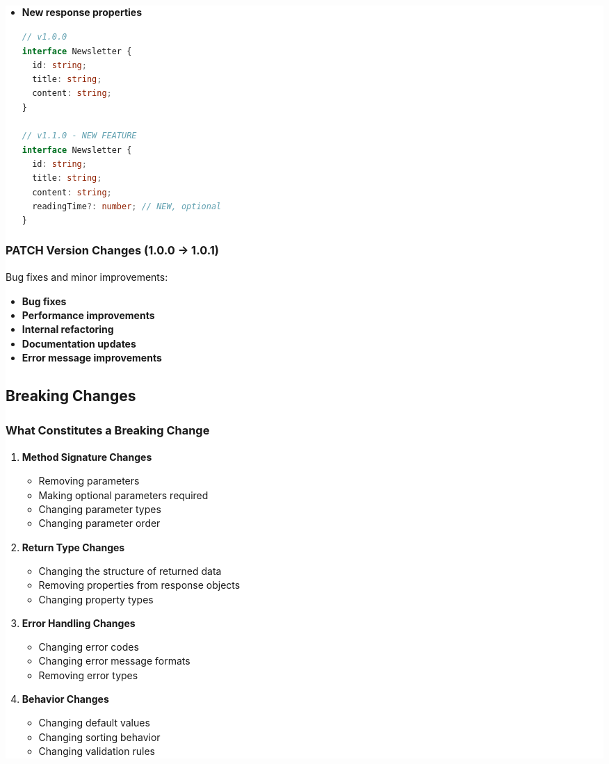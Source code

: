 - **New response properties**
  ```typescript
  // v1.0.0
  interface Newsletter {
    id: string;
    title: string;
    content: string;
  }
  
  // v1.1.0 - NEW FEATURE
  interface Newsletter {
    id: string;
    title: string;
    content: string;
    readingTime?: number; // NEW, optional
  }
  ```

### PATCH Version Changes (1.0.0 → 1.0.1)

Bug fixes and minor improvements:

- **Bug fixes**
- **Performance improvements**
- **Internal refactoring**
- **Documentation updates**
- **Error message improvements**

## Breaking Changes

### What Constitutes a Breaking Change

1. **Method Signature Changes**
   - Removing parameters
   - Making optional parameters required
   - Changing parameter types
   - Changing parameter order

2. **Return Type Changes**
   - Changing the structure of returned data
   - Removing properties from response objects
   - Changing property types

3. **Error Handling Changes**
   - Changing error codes
   - Changing error message formats
   - Removing error types

4. **Behavior Changes**
   - Changing default values
   - Changing sorting behavior
   - Changing validation rules
